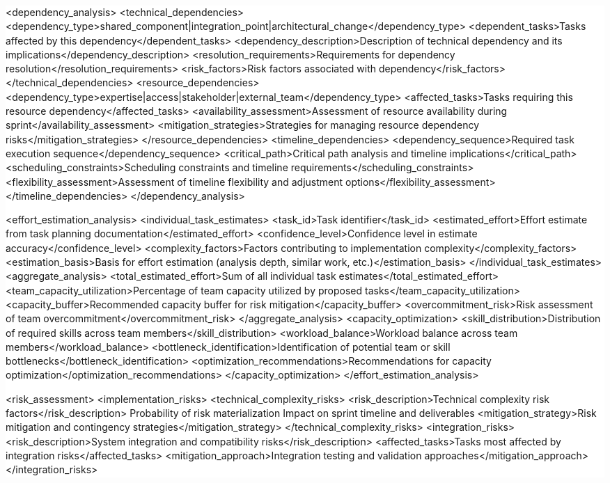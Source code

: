 <dependency_analysis>
<technical_dependencies>
<dependency_type>shared_component|integration_point|architectural_change</dependency_type>
<dependent_tasks>Tasks affected by this dependency</dependent_tasks>
<dependency_description>Description of technical dependency and its implications</dependency_description>
<resolution_requirements>Requirements for dependency resolution</resolution_requirements>
<risk_factors>Risk factors associated with dependency</risk_factors>
</technical_dependencies>
<resource_dependencies>
<dependency_type>expertise|access|stakeholder|external_team</dependency_type>
<affected_tasks>Tasks requiring this resource dependency</affected_tasks>
<availability_assessment>Assessment of resource availability during sprint</availability_assessment>
<mitigation_strategies>Strategies for managing resource dependency risks</mitigation_strategies>
</resource_dependencies>
<timeline_dependencies>
<dependency_sequence>Required task execution sequence</dependency_sequence>
<critical_path>Critical path analysis and timeline implications</critical_path>
<scheduling_constraints>Scheduling constraints and timeline requirements</scheduling_constraints>
<flexibility_assessment>Assessment of timeline flexibility and adjustment options</flexibility_assessment>
</timeline_dependencies>
</dependency_analysis>

<effort_estimation_analysis>
<individual_task_estimates>
<task_id>Task identifier</task_id>
<estimated_effort>Effort estimate from task planning documentation</estimated_effort>
<confidence_level>Confidence level in estimate accuracy</confidence_level>
<complexity_factors>Factors contributing to implementation complexity</complexity_factors>
<estimation_basis>Basis for effort estimation (analysis depth, similar work, etc.)</estimation_basis>
</individual_task_estimates>
<aggregate_analysis>
<total_estimated_effort>Sum of all individual task estimates</total_estimated_effort>
<team_capacity_utilization>Percentage of team capacity utilized by proposed tasks</team_capacity_utilization>
<capacity_buffer>Recommended capacity buffer for risk mitigation</capacity_buffer>
<overcommitment_risk>Risk assessment of team overcommitment</overcommitment_risk>
</aggregate_analysis>
<capacity_optimization>
<skill_distribution>Distribution of required skills across team members</skill_distribution>
<workload_balance>Workload balance across team members</workload_balance>
<bottleneck_identification>Identification of potential team or skill bottlenecks</bottleneck_identification>
<optimization_recommendations>Recommendations for capacity optimization</optimization_recommendations>
</capacity_optimization>
</effort_estimation_analysis>

<risk_assessment>
<implementation_risks>
<technical_complexity_risks>
<risk_description>Technical complexity risk factors</risk_description>
<probability>Probability of risk materialization</probability>
<impact>Impact on sprint timeline and deliverables</impact>
<mitigation_strategy>Risk mitigation and contingency strategies</mitigation_strategy>
</technical_complexity_risks>
<integration_risks>
<risk_description>System integration and compatibility risks</risk_description>
<affected_tasks>Tasks most affected by integration risks</affected_tasks>
<mitigation_approach>Integration testing and validation approaches</mitigation_approach>
</integration_risks>